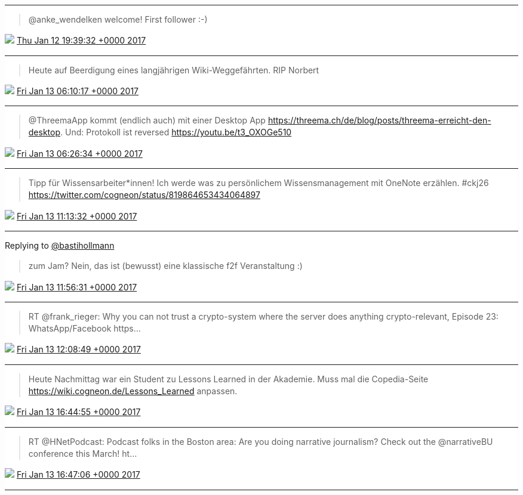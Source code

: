 ----

> @anke_wendelken welcome! First follower :-)

<img src="media/tweet.ico" width="12" /> [Thu Jan 12 19:39:32 +0000 2017](https://twitter.com/SimonDueckert/status/819629906304860160)

----

> Heute auf Beerdigung eines langjährigen Wiki-Weggefährten. RIP Norbert

<img src="media/tweet.ico" width="12" /> [Fri Jan 13 06:10:17 +0000 2017](https://twitter.com/SimonDueckert/status/819788640452648960)

----

> @ThreemaApp kommt (endlich auch) mit einer Desktop App https://threema.ch/de/blog/posts/threema-erreicht-den-desktop. Und: Protokoll ist reversed https://youtu.be/t3_OXOGe510

<img src="media/tweet.ico" width="12" /> [Fri Jan 13 06:26:34 +0000 2017](https://twitter.com/SimonDueckert/status/819792736987418624)

----

> Tipp für Wissensarbeiter*innen! Ich werde was zu persönlichem Wissensmanagement mit OneNote erzählen. #ckj26 https://twitter.com/cogneon/status/819864653434064897

<img src="media/tweet.ico" width="12" /> [Fri Jan 13 11:13:32 +0000 2017](https://twitter.com/SimonDueckert/status/819864955965046785)

----

Replying to [@bastihollmann](https://twitter.com/bastithomas83/status/819868021594460160)

> zum Jam? Nein, das ist (bewusst) eine klassische f2f Veranstaltung :)

<img src="media/tweet.ico" width="12" /> [Fri Jan 13 11:56:31 +0000 2017](https://twitter.com/SimonDueckert/status/819875771242184704)

----

> RT @frank_rieger: Why you can not trust a crypto-system where the server does anything crypto-relevant, Episode 23: WhatsApp/Facebook https…

<img src="media/tweet.ico" width="12" /> [Fri Jan 13 12:08:49 +0000 2017](https://twitter.com/SimonDueckert/status/819878867624165376)

----

> Heute Nachmittag war ein Student zu Lessons Learned in der Akademie. Muss mal die Copedia-Seite https://wiki.cogneon.de/Lessons_Learned anpassen.

<img src="media/tweet.ico" width="12" /> [Fri Jan 13 16:44:55 +0000 2017](https://twitter.com/SimonDueckert/status/819948349960945664)

----

> RT @HNetPodcast: Podcast folks in the Boston area: Are you doing narrative journalism? Check out the @narrativeBU conference this March! ht…

<img src="media/tweet.ico" width="12" /> [Fri Jan 13 16:47:06 +0000 2017](https://twitter.com/SimonDueckert/status/819948901012766720)

----

